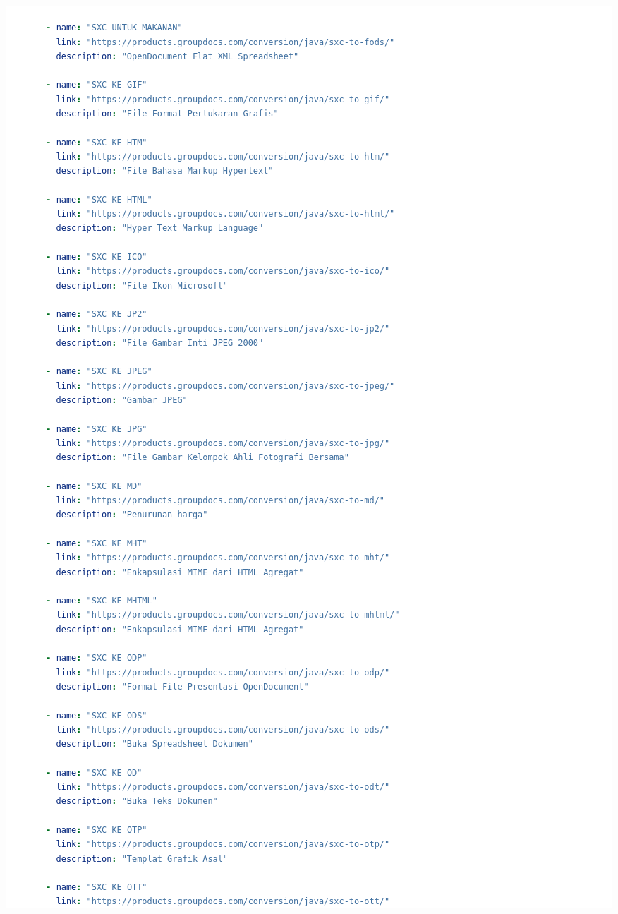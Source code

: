 ```yaml

        - name: "SXC UNTUK MAKANAN"
          link: "https://products.groupdocs.com/conversion/java/sxc-to-fods/"
          description: "OpenDocument Flat XML Spreadsheet"

        - name: "SXC KE GIF"
          link: "https://products.groupdocs.com/conversion/java/sxc-to-gif/"
          description: "File Format Pertukaran Grafis"

        - name: "SXC KE HTM"
          link: "https://products.groupdocs.com/conversion/java/sxc-to-htm/"
          description: "File Bahasa Markup Hypertext"

        - name: "SXC KE HTML"
          link: "https://products.groupdocs.com/conversion/java/sxc-to-html/"
          description: "Hyper Text Markup Language"

        - name: "SXC KE ICO"
          link: "https://products.groupdocs.com/conversion/java/sxc-to-ico/"
          description: "File Ikon Microsoft"

        - name: "SXC KE JP2"
          link: "https://products.groupdocs.com/conversion/java/sxc-to-jp2/"
          description: "File Gambar Inti JPEG 2000"

        - name: "SXC KE JPEG"
          link: "https://products.groupdocs.com/conversion/java/sxc-to-jpeg/"
          description: "Gambar JPEG"

        - name: "SXC KE JPG"
          link: "https://products.groupdocs.com/conversion/java/sxc-to-jpg/"
          description: "File Gambar Kelompok Ahli Fotografi Bersama"

        - name: "SXC KE MD"
          link: "https://products.groupdocs.com/conversion/java/sxc-to-md/"
          description: "Penurunan harga"

        - name: "SXC KE MHT"
          link: "https://products.groupdocs.com/conversion/java/sxc-to-mht/"
          description: "Enkapsulasi MIME dari HTML Agregat"

        - name: "SXC KE MHTML"
          link: "https://products.groupdocs.com/conversion/java/sxc-to-mhtml/"
          description: "Enkapsulasi MIME dari HTML Agregat"

        - name: "SXC KE ODP"
          link: "https://products.groupdocs.com/conversion/java/sxc-to-odp/"
          description: "Format File Presentasi OpenDocument"

        - name: "SXC KE ODS"
          link: "https://products.groupdocs.com/conversion/java/sxc-to-ods/"
          description: "Buka Spreadsheet Dokumen"

        - name: "SXC KE OD"
          link: "https://products.groupdocs.com/conversion/java/sxc-to-odt/"
          description: "Buka Teks Dokumen"

        - name: "SXC KE OTP"
          link: "https://products.groupdocs.com/conversion/java/sxc-to-otp/"
          description: "Templat Grafik Asal"

        - name: "SXC KE OTT"
          link: "https://products.groupdocs.com/conversion/java/sxc-to-ott/"
```